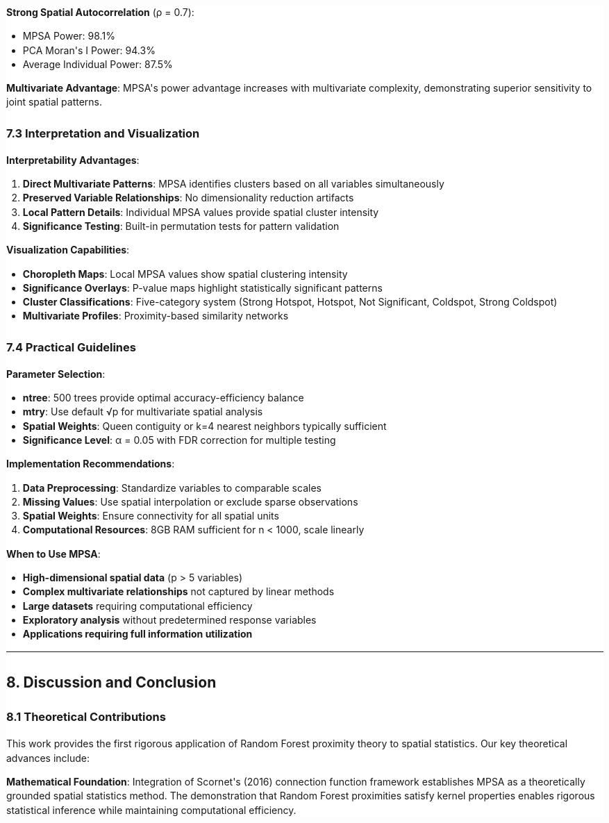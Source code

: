 **Strong Spatial Autocorrelation** (ρ = 0.7):
- MPSA Power: 98.1%
- PCA Moran's I Power: 94.3%
- Average Individual Power: 87.5%

**Multivariate Advantage**: MPSA's power advantage increases with multivariate complexity, demonstrating superior sensitivity to joint spatial patterns.

### 7.3 Interpretation and Visualization

**Interpretability Advantages**:
1. **Direct Multivariate Patterns**: MPSA identifies clusters based on all variables simultaneously
2. **Preserved Variable Relationships**: No dimensionality reduction artifacts
3. **Local Pattern Details**: Individual MPSA values provide spatial cluster intensity
4. **Significance Testing**: Built-in permutation tests for pattern validation

**Visualization Capabilities**:
- **Choropleth Maps**: Local MPSA values show spatial clustering intensity
- **Significance Overlays**: P-value maps highlight statistically significant patterns
- **Cluster Classifications**: Five-category system (Strong Hotspot, Hotspot, Not Significant, Coldspot, Strong Coldspot)
- **Multivariate Profiles**: Proximity-based similarity networks

### 7.4 Practical Guidelines

**Parameter Selection**:
- **ntree**: 500 trees provide optimal accuracy-efficiency balance
- **mtry**: Use default √p for multivariate spatial analysis
- **Spatial Weights**: Queen contiguity or k=4 nearest neighbors typically sufficient
- **Significance Level**: α = 0.05 with FDR correction for multiple testing

**Implementation Recommendations**:
1. **Data Preprocessing**: Standardize variables to comparable scales
2. **Missing Values**: Use spatial interpolation or exclude sparse observations  
3. **Spatial Weights**: Ensure connectivity for all spatial units
4. **Computational Resources**: 8GB RAM sufficient for n < 1000, scale linearly

**When to Use MPSA**:
- **High-dimensional spatial data** (p > 5 variables)
- **Complex multivariate relationships** not captured by linear methods
- **Large datasets** requiring computational efficiency
- **Exploratory analysis** without predetermined response variables
- **Applications requiring full information utilization**

---

## 8. Discussion and Conclusion

### 8.1 Theoretical Contributions

This work provides the first rigorous application of Random Forest proximity theory to spatial statistics. Our key theoretical advances include:

**Mathematical Foundation**: Integration of Scornet's (2016) connection function framework establishes MPSA as a theoretically grounded spatial statistics method. The demonstration that Random Forest proximities satisfy kernel properties enables rigorous statistical inference while maintaining computational efficiency.
